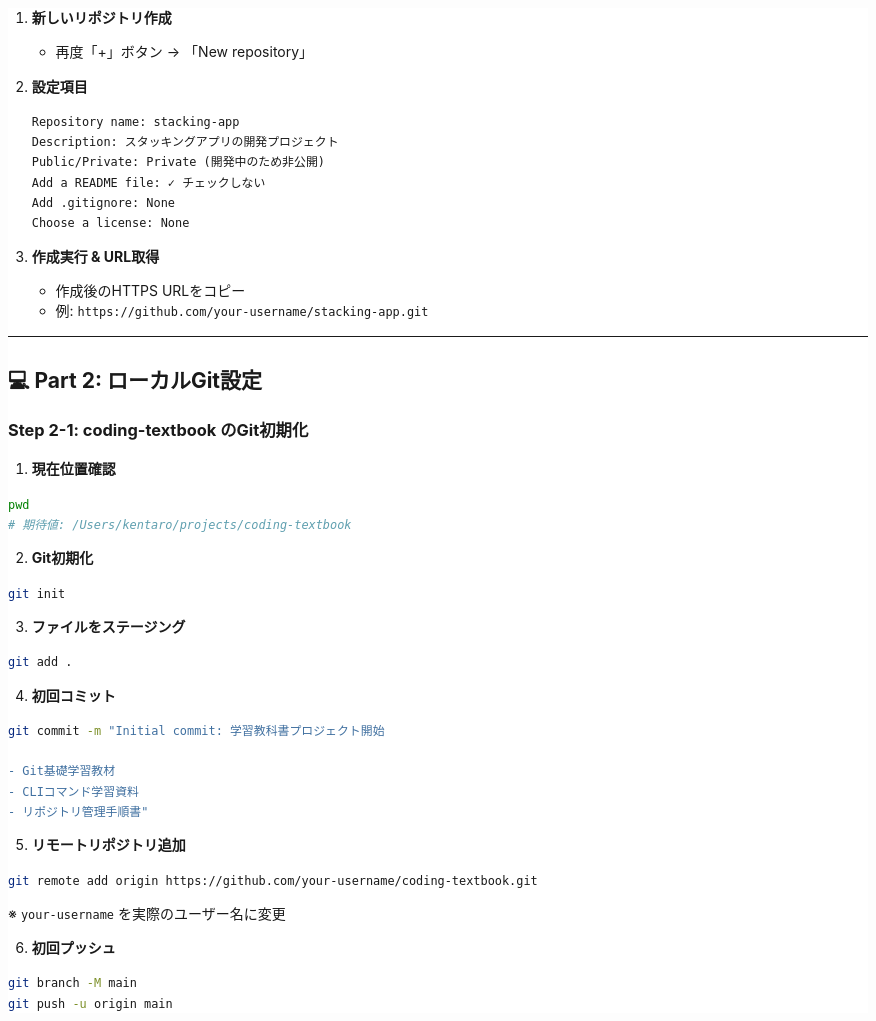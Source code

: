 1. **新しいリポジトリ作成**
   - 再度「+」ボタン → 「New repository」

2. **設定項目**
   ```
   Repository name: stacking-app
   Description: スタッキングアプリの開発プロジェクト
   Public/Private: Private (開発中のため非公開)
   Add a README file: ✓ チェックしない
   Add .gitignore: None
   Choose a license: None
   ```

3. **作成実行 & URL取得**
   - 作成後のHTTPS URLをコピー
   - 例: `https://github.com/your-username/stacking-app.git`

---

## 💻 Part 2: ローカルGit設定

### Step 2-1: coding-textbook のGit初期化

1. **現在位置確認**
```bash
pwd
# 期待値: /Users/kentaro/projects/coding-textbook
```

2. **Git初期化**
```bash
git init
```

3. **ファイルをステージング**
```bash
git add .
```

4. **初回コミット**
```bash
git commit -m "Initial commit: 学習教科書プロジェクト開始

- Git基礎学習教材
- CLIコマンド学習資料  
- リポジトリ管理手順書"
```

5. **リモートリポジトリ追加**
```bash
git remote add origin https://github.com/your-username/coding-textbook.git
```
※ `your-username` を実際のユーザー名に変更

6. **初回プッシュ**
```bash
git branch -M main
git push -u origin main
```
